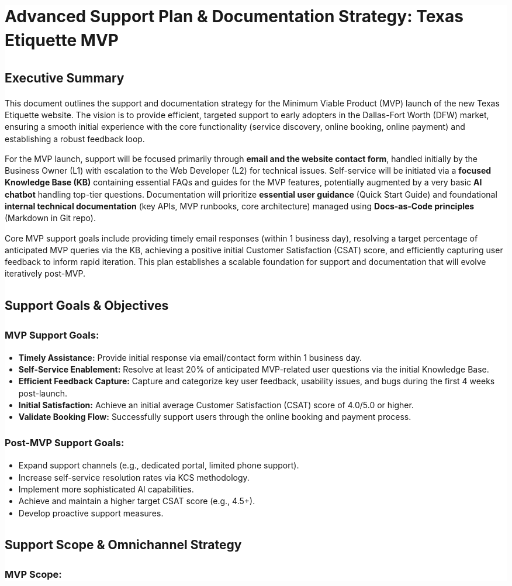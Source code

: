 # Advanced Support Plan & Documentation Strategy: Texas Etiquette MVP

## Executive Summary

This document outlines the support and documentation strategy for the Minimum Viable Product (MVP) launch of the new Texas Etiquette website. The vision is to provide efficient, targeted support to early adopters in the Dallas-Fort Worth (DFW) market, ensuring a smooth initial experience with the core functionality (service discovery, online booking, online payment) and establishing a robust feedback loop.

For the MVP launch, support will be focused primarily through **email and the website contact form**, handled initially by the Business Owner (L1) with escalation to the Web Developer (L2) for technical issues. Self-service will be initiated via a **focused Knowledge Base (KB)** containing essential FAQs and guides for the MVP features, potentially augmented by a very basic **AI chatbot** handling top-tier questions. Documentation will prioritize **essential user guidance** (Quick Start Guide) and foundational **internal technical documentation** (key APIs, MVP runbooks, core architecture) managed using **Docs-as-Code principles** (Markdown in Git repo).

Core MVP support goals include providing timely email responses (within 1 business day), resolving a target percentage of anticipated MVP queries via the KB, achieving a positive initial Customer Satisfaction (CSAT) score, and efficiently capturing user feedback to inform rapid iteration. This plan establishes a scalable foundation for support and documentation that will evolve iteratively post-MVP.

## Support Goals & Objectives

### MVP Support Goals:

- **Timely Assistance:** Provide initial response via email/contact form within 1 business day.
- **Self-Service Enablement:** Resolve at least 20% of anticipated MVP-related user questions via the initial Knowledge Base.
- **Efficient Feedback Capture:** Capture and categorize key user feedback, usability issues, and bugs during the first 4 weeks post-launch.
- **Initial Satisfaction:** Achieve an initial average Customer Satisfaction (CSAT) score of 4.0/5.0 or higher.
- **Validate Booking Flow:** Successfully support users through the online booking and payment process.

### Post-MVP Support Goals:

- Expand support channels (e.g., dedicated portal, limited phone support).
- Increase self-service resolution rates via KCS methodology.
- Implement more sophisticated AI capabilities.
- Achieve and maintain a higher target CSAT score (e.g., 4.5+).
- Develop proactive support measures.

## Support Scope & Omnichannel Strategy

### MVP Scope:
